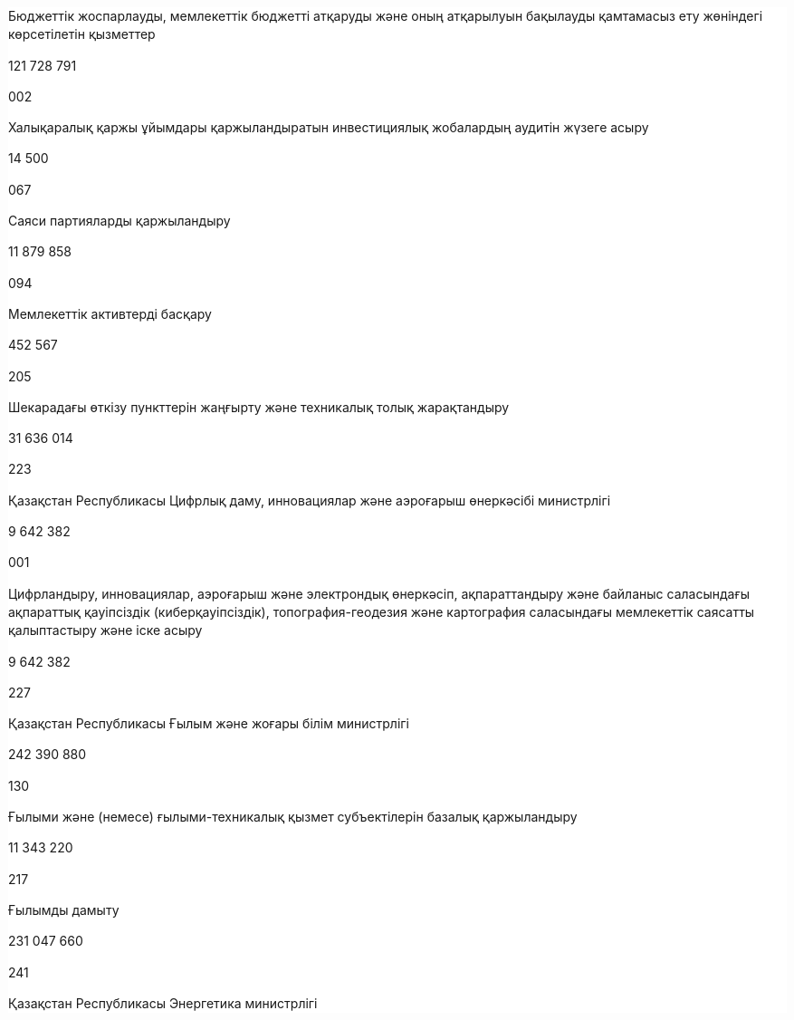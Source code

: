 Бюджеттік жоспарлауды, мемлекеттік бюджетті атқаруды және оның атқарылуын бақылауды қамтамасыз ету жөніндегі көрсетілетін қызметтер

121 728 791

002

Халықаралық қаржы ұйымдары қаржыландыратын инвестициялық жобалардың аудитiн жүзеге асыру

14 500

067

Саяси партияларды қаржыландыру

11 879 858

094

Мемлекеттік активтерді басқару

452 567

205

Шекарадағы өткізу пункттерін жаңғырту және техникалық толық жарақтандыру

31 636 014

223

Қазақстан Республикасы Цифрлық даму, инновациялар және аэроғарыш өнеркәсібі министрлігі

9 642 382

001

Цифрландыру, инновациялар, аэроғарыш және электрондық өнеркәсіп, ақпараттандыру және байланыс саласындағы ақпараттық қауіпсіздік (киберқауіпсіздік), топография-геодезия және картография саласындағы мемлекеттік саясатты қалыптастыру және іске асыру

9 642 382

227

Қазақстан Республикасы Ғылым және жоғары білім министрлігі

242 390 880

130

Ғылыми және (немесе) ғылыми-техникалық қызмет субъектілерін базалық қаржыландыру

11 343 220

217

Ғылымды дамыту

231 047 660

241

Қазақстан Республикасы Энергетика министрлігі
